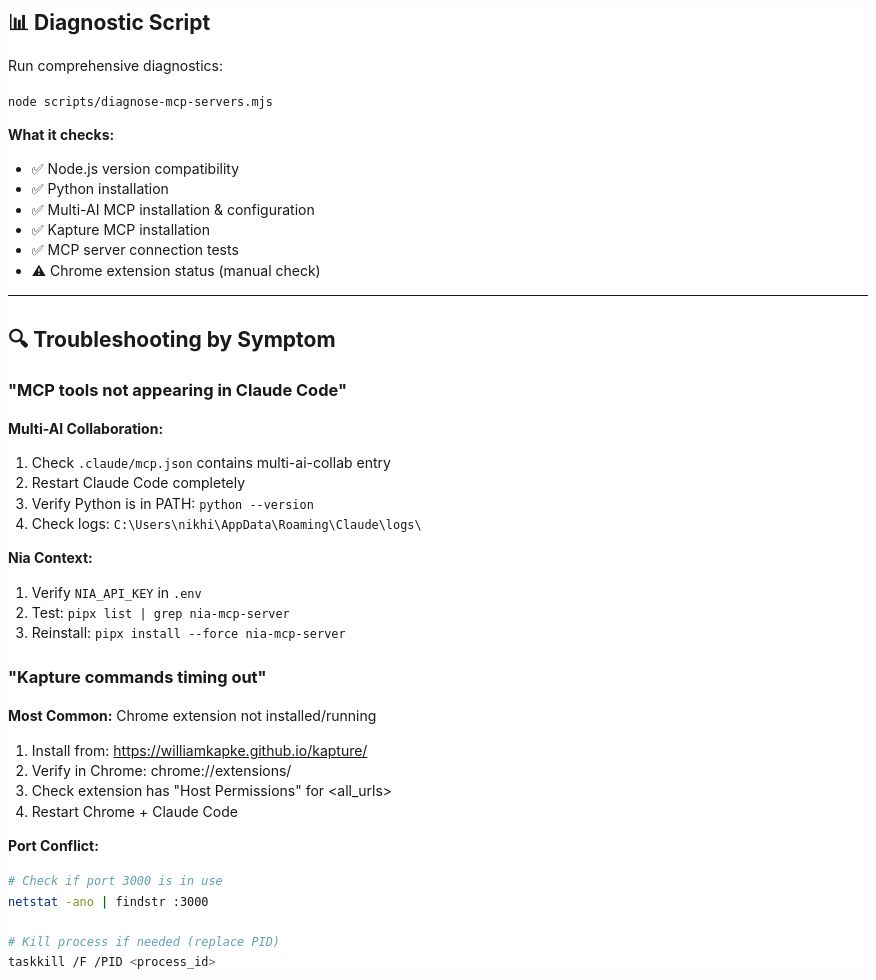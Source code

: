 
## 📊 Diagnostic Script

Run comprehensive diagnostics:

```bash
node scripts/diagnose-mcp-servers.mjs
```

**What it checks:**

- ✅ Node.js version compatibility
- ✅ Python installation
- ✅ Multi-AI MCP installation & configuration
- ✅ Kapture MCP installation
- ✅ MCP server connection tests
- ⚠️ Chrome extension status (manual check)

---

## 🔍 Troubleshooting by Symptom

### "MCP tools not appearing in Claude Code"

**Multi-AI Collaboration:**

1. Check `.claude/mcp.json` contains multi-ai-collab entry
2. Restart Claude Code completely
3. Verify Python is in PATH: `python --version`
4. Check logs: `C:\Users\nikhi\AppData\Roaming\Claude\logs\`

**Nia Context:**

1. Verify `NIA_API_KEY` in `.env`
2. Test: `pipx list | grep nia-mcp-server`
3. Reinstall: `pipx install --force nia-mcp-server`

### "Kapture commands timing out"

**Most Common:** Chrome extension not installed/running

1. Install from: https://williamkapke.github.io/kapture/
2. Verify in Chrome: chrome://extensions/
3. Check extension has "Host Permissions" for <all_urls>
4. Restart Chrome + Claude Code

**Port Conflict:**

```bash
# Check if port 3000 is in use
netstat -ano | findstr :3000

# Kill process if needed (replace PID)
taskkill /F /PID <process_id>
```
